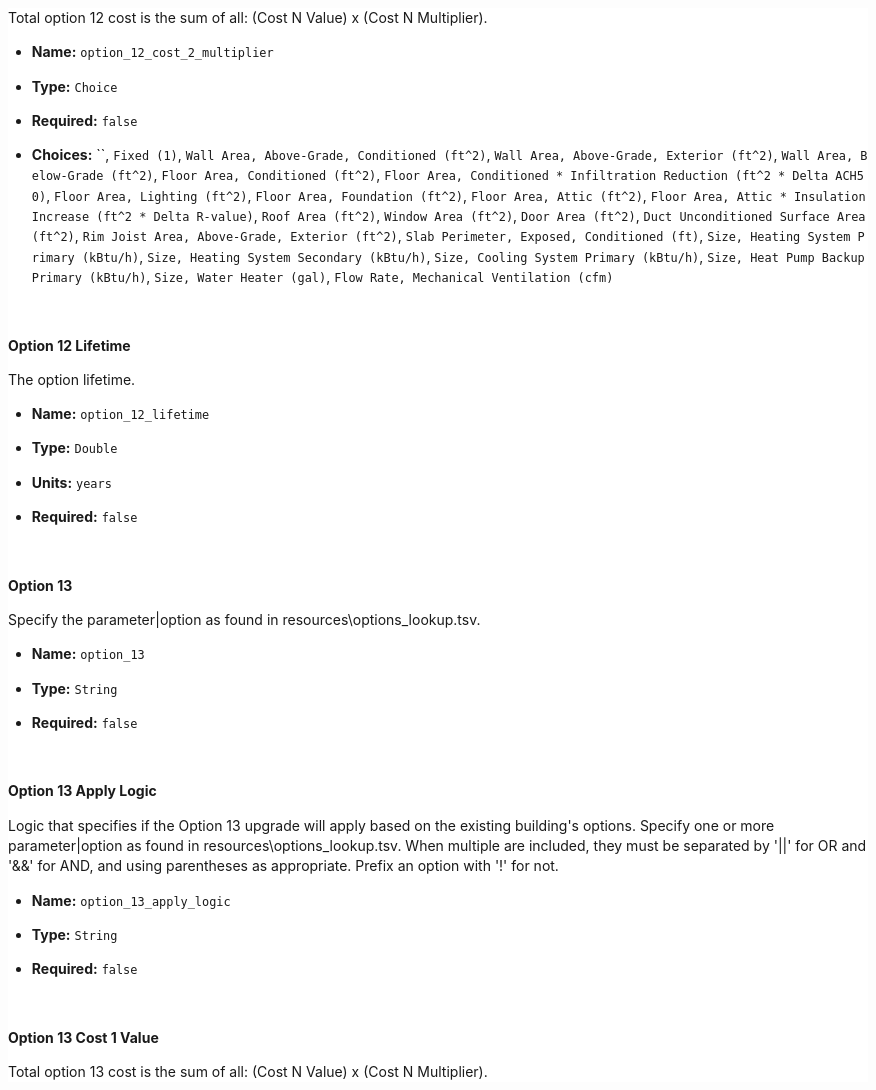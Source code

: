 Total option 12 cost is the sum of all: (Cost N Value) x (Cost N Multiplier).

- **Name:** ``option_12_cost_2_multiplier``
- **Type:** ``Choice``

- **Required:** ``false``

- **Choices:** ``, `Fixed (1)`, `Wall Area, Above-Grade, Conditioned (ft^2)`, `Wall Area, Above-Grade, Exterior (ft^2)`, `Wall Area, Below-Grade (ft^2)`, `Floor Area, Conditioned (ft^2)`, `Floor Area, Conditioned * Infiltration Reduction (ft^2 * Delta ACH50)`, `Floor Area, Lighting (ft^2)`, `Floor Area, Foundation (ft^2)`, `Floor Area, Attic (ft^2)`, `Floor Area, Attic * Insulation Increase (ft^2 * Delta R-value)`, `Roof Area (ft^2)`, `Window Area (ft^2)`, `Door Area (ft^2)`, `Duct Unconditioned Surface Area (ft^2)`, `Rim Joist Area, Above-Grade, Exterior (ft^2)`, `Slab Perimeter, Exposed, Conditioned (ft)`, `Size, Heating System Primary (kBtu/h)`, `Size, Heating System Secondary (kBtu/h)`, `Size, Cooling System Primary (kBtu/h)`, `Size, Heat Pump Backup Primary (kBtu/h)`, `Size, Water Heater (gal)`, `Flow Rate, Mechanical Ventilation (cfm)`

<br/>

**Option 12 Lifetime**

The option lifetime.

- **Name:** ``option_12_lifetime``
- **Type:** ``Double``

- **Units:** ``years``

- **Required:** ``false``

<br/>

**Option 13**

Specify the parameter|option as found in resources\options_lookup.tsv.

- **Name:** ``option_13``
- **Type:** ``String``

- **Required:** ``false``

<br/>

**Option 13 Apply Logic**

Logic that specifies if the Option 13 upgrade will apply based on the existing building's options. Specify one or more parameter|option as found in resources\options_lookup.tsv. When multiple are included, they must be separated by '||' for OR and '&&' for AND, and using parentheses as appropriate. Prefix an option with '!' for not.

- **Name:** ``option_13_apply_logic``
- **Type:** ``String``

- **Required:** ``false``

<br/>

**Option 13 Cost 1 Value**

Total option 13 cost is the sum of all: (Cost N Value) x (Cost N Multiplier).
